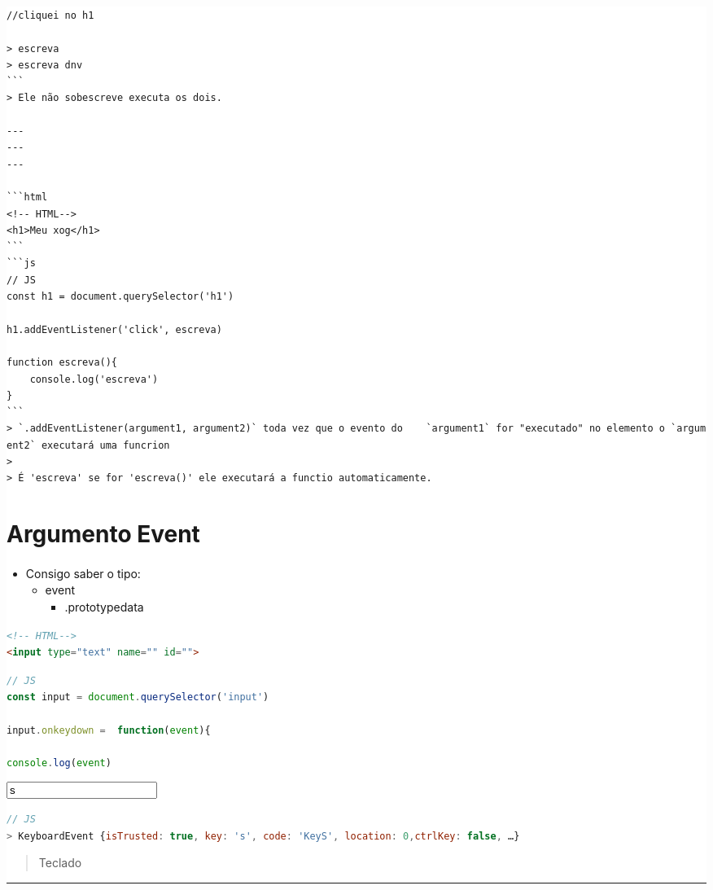 	//cliquei no h1

	> escreva
	> escreva dnv
	```
	> Ele não sobescreve executa os dois.

	---
	---
	---

	```html
	<!-- HTML-->
	<h1>Meu xog</h1>
	```
	```js
	// JS
	const h1 = document.querySelector('h1')

	h1.addEventListener('click', escreva)

	function escreva(){
		console.log('escreva')
	}
	```
	> `.addEventListener(argument1, argument2)` toda vez que o evento do 	`argument1` for "executado" no elemento o `argument2` executará uma funcrion
	>
	> É 'escreva' se for 'escreva()' ele executará a functio automaticamente.	

# Argumento Event
- Consigo saber o tipo:
	- event
		- .prototypedata


```html
<!-- HTML-->
<input type="text" name="" id="">
```
```js
// JS
const input = document.querySelector('input')

input.onkeydown =  function(event){

console.log(event)
```

<input type="text" name="" id="" value="s">

```js
// JS
> KeyboardEvent {isTrusted: true, key: 's', code: 'KeyS', location: 0,ctrlKey: false, …}
```
> Teclado

---